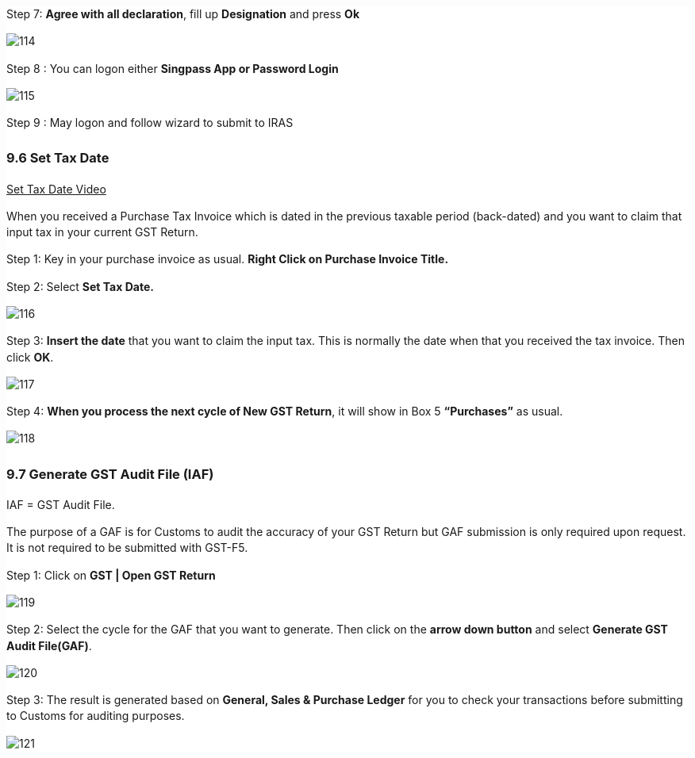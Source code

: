 Step 7: **Agree with all declaration**, fill up **Designation** and press **Ok**

![114](/img/singapore-gst/singapore-user-guide/114.png)

Step 8 : You can logon either **Singpass App or Password Login**

![115](/img/singapore-gst/singapore-user-guide/115.png)

Step 9 : May logon and follow wizard to submit to IRAS

### 9.6 Set Tax Date

[Set Tax Date Video](http://www.sql.com.my/video/sqlacc_tutorial/GST-47-Set_Tax_Date.mp4)

When you received a Purchase Tax Invoice which is dated in the previous taxable period (back-dated) and you want to claim that input tax in your current GST Return.

Step 1: Key in your purchase invoice as usual. **Right Click on Purchase Invoice Title.**

Step 2: Select **Set Tax Date.**

![116](/img/singapore-gst/singapore-user-guide/116.png)

Step 3: **Insert the date** that you want to claim the input tax. This is normally the date when that you received the tax invoice. Then click **OK**.

![117](/img/singapore-gst/singapore-user-guide/117.png)

Step 4: **When you process the next cycle of New GST Return**, it will show in Box 5 **“Purchases”** as usual. 

![118](/img/singapore-gst/singapore-user-guide/118.png)

### 9.7 Generate GST Audit File (IAF) 

IAF = GST Audit File.

The purpose of a GAF is for Customs to audit the accuracy of your GST Return but GAF submission is only required
upon request. It is not required to be submitted with GST-F5.

Step 1: Click on **GST | Open GST Return**

![119](/img/singapore-gst/singapore-user-guide/119.png)

Step 2: Select the cycle for the GAF that you want to generate. Then click on the **arrow down button** and select **Generate GST Audit File(GAF)**.

![120](/img/singapore-gst/singapore-user-guide/120.png)

Step 3: The result is generated based on **General, Sales & Purchase Ledger** for you to check your transactions before
submitting to Customs for auditing purposes.

![121](/img/singapore-gst/singapore-user-guide/121.png)
